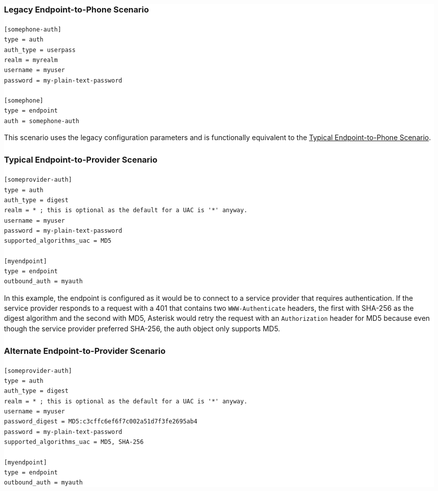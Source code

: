 ### Legacy Endpoint-to-Phone Scenario

```text
[somephone-auth]
type = auth
auth_type = userpass
realm = myrealm
username = myuser
password = my-plain-text-password

[somephone]
type = endpoint
auth = somephone-auth
```

This scenario uses the legacy configuration parameters and is functionally equivalent to the [Typical Endpoint-to-Phone Scenario](#typical-endpoint-to-phone-scenario).

### Typical Endpoint-to-Provider Scenario

```text
[someprovider-auth]
type = auth
auth_type = digest
realm = * ; this is optional as the default for a UAC is '*' anyway.
username = myuser
password = my-plain-text-password
supported_algorithms_uac = MD5

[myendpoint]
type = endpoint
outbound_auth = myauth
```

In this example, the endpoint is configured as it would be to connect to a service provider that requires authentication.  If the service provider responds to a request with a 401 that contains two `WWW-Authenticate` headers, the first with SHA-256 as the digest algorithm and the second with MD5, Asterisk would retry the request with an `Authorization` header for MD5 because even though the service provider preferred SHA-256, the auth object only supports MD5.

### Alternate Endpoint-to-Provider Scenario

```text
[someprovider-auth]
type = auth
auth_type = digest
realm = * ; this is optional as the default for a UAC is '*' anyway.
username = myuser
password_digest = MD5:c3cffc6ef6f7c002a51d7f3fe2695ab4
password = my-plain-text-password
supported_algorithms_uac = MD5, SHA-256

[myendpoint]
type = endpoint
outbound_auth = myauth
```
